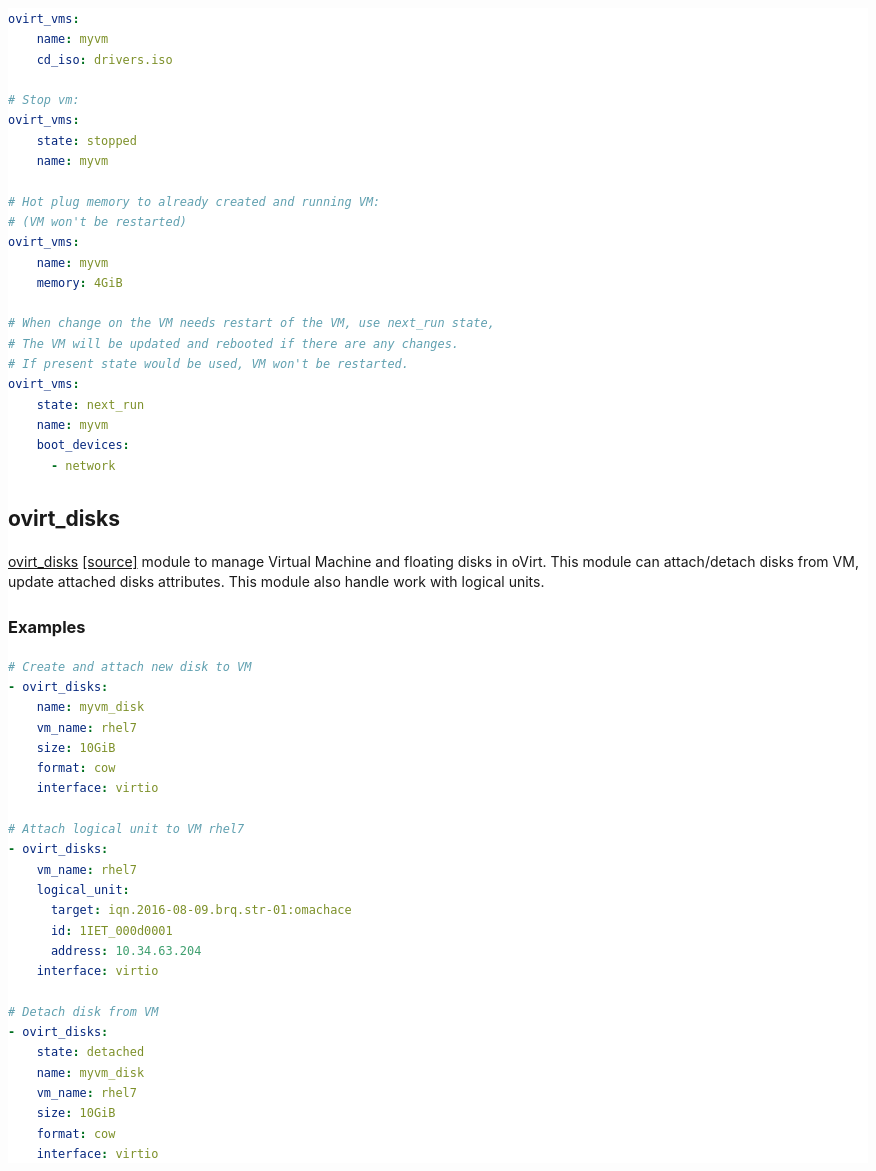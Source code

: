 ```yaml
ovirt_vms:
    name: myvm
    cd_iso: drivers.iso

# Stop vm:
ovirt_vms:
    state: stopped
    name: myvm

# Hot plug memory to already created and running VM:
# (VM won't be restarted)
ovirt_vms:
    name: myvm
    memory: 4GiB
  
# When change on the VM needs restart of the VM, use next_run state,
# The VM will be updated and rebooted if there are any changes.
# If present state would be used, VM won't be restarted.
ovirt_vms:
    state: next_run
    name: myvm
    boot_devices:
      - network
```

## ovirt_disks
[ovirt_disks](http://docs.ansible.com/ansible/ovirt_disks_module.html)
[[source]](https://github.com/ansible/ansible-modules-extras/blob/devel/cloud/ovirt/ovirt_disks.py)
module to manage Virtual Machine and floating disks in oVirt. This module can attach/detach disks from VM, update attached
disks attributes. This module also handle work with logical units.

### Examples
```yaml
# Create and attach new disk to VM
- ovirt_disks:
    name: myvm_disk
    vm_name: rhel7
    size: 10GiB
    format: cow
    interface: virtio

# Attach logical unit to VM rhel7
- ovirt_disks:
    vm_name: rhel7
    logical_unit:
      target: iqn.2016-08-09.brq.str-01:omachace
      id: 1IET_000d0001
      address: 10.34.63.204
    interface: virtio

# Detach disk from VM
- ovirt_disks:
    state: detached
    name: myvm_disk
    vm_name: rhel7
    size: 10GiB
    format: cow
    interface: virtio
```


[ovirt_auth]: #ovirtauth
[ovirt_vms]: #ovirtvms
[ovirt_disks]: #ovirtdisks
[ovirt_datacenters]: #ovirtdatacenters
[ovirt_clusters]: #ovirtclusters
[ovirt_networks]: #ovirtnetworks
[ovirt_storage_domains]: #ovirtstoragedomains
[ovirt_hosts]: #ovirthosts
[ovirt_host_pm]: #ovirthostpm
[ovirt_host_networks]: #ovirthostnetworks
[ovirt_external_providers]: #ovirtexternalproviders
[ovirt_nics]: #ovirtnics
[ovirt_templates]: #ovirttemplates
[ovirt_vmpools]: #ovirtvmpools
[ovirt_users]: #ovirtusers
[ovirt_groups]: #ovirtgroups
[ovirt_permissions]: #ovirtpermissions